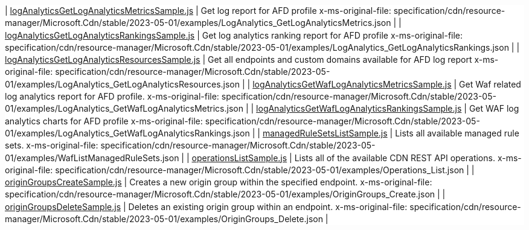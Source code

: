 | [logAnalyticsGetLogAnalyticsMetricsSample.js][loganalyticsgetloganalyticsmetricssample]             | Get log report for AFD profile x-ms-original-file: specification/cdn/resource-manager/Microsoft.Cdn/stable/2023-05-01/examples/LogAnalytics_GetLogAnalyticsMetrics.json                                                                                                                                                                                                                                                                                                                                                   |
| [logAnalyticsGetLogAnalyticsRankingsSample.js][loganalyticsgetloganalyticsrankingssample]           | Get log analytics ranking report for AFD profile x-ms-original-file: specification/cdn/resource-manager/Microsoft.Cdn/stable/2023-05-01/examples/LogAnalytics_GetLogAnalyticsRankings.json                                                                                                                                                                                                                                                                                                                                |
| [logAnalyticsGetLogAnalyticsResourcesSample.js][loganalyticsgetloganalyticsresourcessample]         | Get all endpoints and custom domains available for AFD log report x-ms-original-file: specification/cdn/resource-manager/Microsoft.Cdn/stable/2023-05-01/examples/LogAnalytics_GetLogAnalyticsResources.json                                                                                                                                                                                                                                                                                                              |
| [logAnalyticsGetWafLogAnalyticsMetricsSample.js][loganalyticsgetwafloganalyticsmetricssample]       | Get Waf related log analytics report for AFD profile. x-ms-original-file: specification/cdn/resource-manager/Microsoft.Cdn/stable/2023-05-01/examples/LogAnalytics_GetWafLogAnalyticsMetrics.json                                                                                                                                                                                                                                                                                                                         |
| [logAnalyticsGetWafLogAnalyticsRankingsSample.js][loganalyticsgetwafloganalyticsrankingssample]     | Get WAF log analytics charts for AFD profile x-ms-original-file: specification/cdn/resource-manager/Microsoft.Cdn/stable/2023-05-01/examples/LogAnalytics_GetWafLogAnalyticsRankings.json                                                                                                                                                                                                                                                                                                                                 |
| [managedRuleSetsListSample.js][managedrulesetslistsample]                                           | Lists all available managed rule sets. x-ms-original-file: specification/cdn/resource-manager/Microsoft.Cdn/stable/2023-05-01/examples/WafListManagedRuleSets.json                                                                                                                                                                                                                                                                                                                                                        |
| [operationsListSample.js][operationslistsample]                                                     | Lists all of the available CDN REST API operations. x-ms-original-file: specification/cdn/resource-manager/Microsoft.Cdn/stable/2023-05-01/examples/Operations_List.json                                                                                                                                                                                                                                                                                                                                                  |
| [originGroupsCreateSample.js][origingroupscreatesample]                                             | Creates a new origin group within the specified endpoint. x-ms-original-file: specification/cdn/resource-manager/Microsoft.Cdn/stable/2023-05-01/examples/OriginGroups_Create.json                                                                                                                                                                                                                                                                                                                                        |
| [originGroupsDeleteSample.js][origingroupsdeletesample]                                             | Deletes an existing origin group within an endpoint. x-ms-original-file: specification/cdn/resource-manager/Microsoft.Cdn/stable/2023-05-01/examples/OriginGroups_Delete.json                                                                                                                                                                                                                                                                                                                                             |

[afdcustomdomainscreatesample]: https://github.com/Azure/azure-sdk-for-js/blob/main/sdk/cdn/arm-cdn/samples/v9/javascript/afdCustomDomainsCreateSample.js
[afdcustomdomainsdeletesample]: https://github.com/Azure/azure-sdk-for-js/blob/main/sdk/cdn/arm-cdn/samples/v9/javascript/afdCustomDomainsDeleteSample.js
[afdcustomdomainsgetsample]: https://github.com/Azure/azure-sdk-for-js/blob/main/sdk/cdn/arm-cdn/samples/v9/javascript/afdCustomDomainsGetSample.js
[afdcustomdomainslistbyprofilesample]: https://github.com/Azure/azure-sdk-for-js/blob/main/sdk/cdn/arm-cdn/samples/v9/javascript/afdCustomDomainsListByProfileSample.js
[afdcustomdomainsrefreshvalidationtokensample]: https://github.com/Azure/azure-sdk-for-js/blob/main/sdk/cdn/arm-cdn/samples/v9/javascript/afdCustomDomainsRefreshValidationTokenSample.js
[afdcustomdomainsupdatesample]: https://github.com/Azure/azure-sdk-for-js/blob/main/sdk/cdn/arm-cdn/samples/v9/javascript/afdCustomDomainsUpdateSample.js
[afdendpointscreatesample]: https://github.com/Azure/azure-sdk-for-js/blob/main/sdk/cdn/arm-cdn/samples/v9/javascript/afdEndpointsCreateSample.js
[afdendpointsdeletesample]: https://github.com/Azure/azure-sdk-for-js/blob/main/sdk/cdn/arm-cdn/samples/v9/javascript/afdEndpointsDeleteSample.js
[afdendpointsgetsample]: https://github.com/Azure/azure-sdk-for-js/blob/main/sdk/cdn/arm-cdn/samples/v9/javascript/afdEndpointsGetSample.js
[afdendpointslistbyprofilesample]: https://github.com/Azure/azure-sdk-for-js/blob/main/sdk/cdn/arm-cdn/samples/v9/javascript/afdEndpointsListByProfileSample.js
[afdendpointslistresourceusagesample]: https://github.com/Azure/azure-sdk-for-js/blob/main/sdk/cdn/arm-cdn/samples/v9/javascript/afdEndpointsListResourceUsageSample.js
[afdendpointspurgecontentsample]: https://github.com/Azure/azure-sdk-for-js/blob/main/sdk/cdn/arm-cdn/samples/v9/javascript/afdEndpointsPurgeContentSample.js
[afdendpointsupdatesample]: https://github.com/Azure/azure-sdk-for-js/blob/main/sdk/cdn/arm-cdn/samples/v9/javascript/afdEndpointsUpdateSample.js
[afdendpointsvalidatecustomdomainsample]: https://github.com/Azure/azure-sdk-for-js/blob/main/sdk/cdn/arm-cdn/samples/v9/javascript/afdEndpointsValidateCustomDomainSample.js
[afdorigingroupscreatesample]: https://github.com/Azure/azure-sdk-for-js/blob/main/sdk/cdn/arm-cdn/samples/v9/javascript/afdOriginGroupsCreateSample.js
[afdorigingroupsdeletesample]: https://github.com/Azure/azure-sdk-for-js/blob/main/sdk/cdn/arm-cdn/samples/v9/javascript/afdOriginGroupsDeleteSample.js
[afdorigingroupsgetsample]: https://github.com/Azure/azure-sdk-for-js/blob/main/sdk/cdn/arm-cdn/samples/v9/javascript/afdOriginGroupsGetSample.js
[afdorigingroupslistbyprofilesample]: https://github.com/Azure/azure-sdk-for-js/blob/main/sdk/cdn/arm-cdn/samples/v9/javascript/afdOriginGroupsListByProfileSample.js
[afdorigingroupslistresourceusagesample]: https://github.com/Azure/azure-sdk-for-js/blob/main/sdk/cdn/arm-cdn/samples/v9/javascript/afdOriginGroupsListResourceUsageSample.js
[afdorigingroupsupdatesample]: https://github.com/Azure/azure-sdk-for-js/blob/main/sdk/cdn/arm-cdn/samples/v9/javascript/afdOriginGroupsUpdateSample.js
[afdoriginscreatesample]: https://github.com/Azure/azure-sdk-for-js/blob/main/sdk/cdn/arm-cdn/samples/v9/javascript/afdOriginsCreateSample.js
[afdoriginsdeletesample]: https://github.com/Azure/azure-sdk-for-js/blob/main/sdk/cdn/arm-cdn/samples/v9/javascript/afdOriginsDeleteSample.js
[afdoriginsgetsample]: https://github.com/Azure/azure-sdk-for-js/blob/main/sdk/cdn/arm-cdn/samples/v9/javascript/afdOriginsGetSample.js
[afdoriginslistbyorigingroupsample]: https://github.com/Azure/azure-sdk-for-js/blob/main/sdk/cdn/arm-cdn/samples/v9/javascript/afdOriginsListByOriginGroupSample.js
[afdoriginsupdatesample]: https://github.com/Azure/azure-sdk-for-js/blob/main/sdk/cdn/arm-cdn/samples/v9/javascript/afdOriginsUpdateSample.js
[afdprofilescheckendpointnameavailabilitysample]: https://github.com/Azure/azure-sdk-for-js/blob/main/sdk/cdn/arm-cdn/samples/v9/javascript/afdProfilesCheckEndpointNameAvailabilitySample.js
[afdprofilescheckhostnameavailabilitysample]: https://github.com/Azure/azure-sdk-for-js/blob/main/sdk/cdn/arm-cdn/samples/v9/javascript/afdProfilesCheckHostNameAvailabilitySample.js
[afdprofileslistresourceusagesample]: https://github.com/Azure/azure-sdk-for-js/blob/main/sdk/cdn/arm-cdn/samples/v9/javascript/afdProfilesListResourceUsageSample.js
[afdprofilesupgradesample]: https://github.com/Azure/azure-sdk-for-js/blob/main/sdk/cdn/arm-cdn/samples/v9/javascript/afdProfilesUpgradeSample.js
[afdprofilesvalidatesecretsample]: https://github.com/Azure/azure-sdk-for-js/blob/main/sdk/cdn/arm-cdn/samples/v9/javascript/afdProfilesValidateSecretSample.js
[checkendpointnameavailabilitysample]: https://github.com/Azure/azure-sdk-for-js/blob/main/sdk/cdn/arm-cdn/samples/v9/javascript/checkEndpointNameAvailabilitySample.js
[checknameavailabilitysample]: https://github.com/Azure/azure-sdk-for-js/blob/main/sdk/cdn/arm-cdn/samples/v9/javascript/checkNameAvailabilitySample.js
[checknameavailabilitywithsubscriptionsample]: https://github.com/Azure/azure-sdk-for-js/blob/main/sdk/cdn/arm-cdn/samples/v9/javascript/checkNameAvailabilityWithSubscriptionSample.js
[customdomainscreatesample]: https://github.com/Azure/azure-sdk-for-js/blob/main/sdk/cdn/arm-cdn/samples/v9/javascript/customDomainsCreateSample.js
[customdomainsdeletesample]: https://github.com/Azure/azure-sdk-for-js/blob/main/sdk/cdn/arm-cdn/samples/v9/javascript/customDomainsDeleteSample.js
[customdomainsdisablecustomhttpssample]: https://github.com/Azure/azure-sdk-for-js/blob/main/sdk/cdn/arm-cdn/samples/v9/javascript/customDomainsDisableCustomHttpsSample.js
[customdomainsenablecustomhttpssample]: https://github.com/Azure/azure-sdk-for-js/blob/main/sdk/cdn/arm-cdn/samples/v9/javascript/customDomainsEnableCustomHttpsSample.js
[customdomainsgetsample]: https://github.com/Azure/azure-sdk-for-js/blob/main/sdk/cdn/arm-cdn/samples/v9/javascript/customDomainsGetSample.js
[customdomainslistbyendpointsample]: https://github.com/Azure/azure-sdk-for-js/blob/main/sdk/cdn/arm-cdn/samples/v9/javascript/customDomainsListByEndpointSample.js
[edgenodeslistsample]: https://github.com/Azure/azure-sdk-for-js/blob/main/sdk/cdn/arm-cdn/samples/v9/javascript/edgeNodesListSample.js
[endpointscreatesample]: https://github.com/Azure/azure-sdk-for-js/blob/main/sdk/cdn/arm-cdn/samples/v9/javascript/endpointsCreateSample.js
[endpointsdeletesample]: https://github.com/Azure/azure-sdk-for-js/blob/main/sdk/cdn/arm-cdn/samples/v9/javascript/endpointsDeleteSample.js
[endpointsgetsample]: https://github.com/Azure/azure-sdk-for-js/blob/main/sdk/cdn/arm-cdn/samples/v9/javascript/endpointsGetSample.js
[endpointslistbyprofilesample]: https://github.com/Azure/azure-sdk-for-js/blob/main/sdk/cdn/arm-cdn/samples/v9/javascript/endpointsListByProfileSample.js
[endpointslistresourceusagesample]: https://github.com/Azure/azure-sdk-for-js/blob/main/sdk/cdn/arm-cdn/samples/v9/javascript/endpointsListResourceUsageSample.js
[endpointsloadcontentsample]: https://github.com/Azure/azure-sdk-for-js/blob/main/sdk/cdn/arm-cdn/samples/v9/javascript/endpointsLoadContentSample.js
[endpointspurgecontentsample]: https://github.com/Azure/azure-sdk-for-js/blob/main/sdk/cdn/arm-cdn/samples/v9/javascript/endpointsPurgeContentSample.js
[endpointsstartsample]: https://github.com/Azure/azure-sdk-for-js/blob/main/sdk/cdn/arm-cdn/samples/v9/javascript/endpointsStartSample.js
[endpointsstopsample]: https://github.com/Azure/azure-sdk-for-js/blob/main/sdk/cdn/arm-cdn/samples/v9/javascript/endpointsStopSample.js
[endpointsupdatesample]: https://github.com/Azure/azure-sdk-for-js/blob/main/sdk/cdn/arm-cdn/samples/v9/javascript/endpointsUpdateSample.js
[endpointsvalidatecustomdomainsample]: https://github.com/Azure/azure-sdk-for-js/blob/main/sdk/cdn/arm-cdn/samples/v9/javascript/endpointsValidateCustomDomainSample.js
[loganalyticsgetloganalyticslocationssample]: https://github.com/Azure/azure-sdk-for-js/blob/main/sdk/cdn/arm-cdn/samples/v9/javascript/logAnalyticsGetLogAnalyticsLocationsSample.js
[loganalyticsgetloganalyticsmetricssample]: https://github.com/Azure/azure-sdk-for-js/blob/main/sdk/cdn/arm-cdn/samples/v9/javascript/logAnalyticsGetLogAnalyticsMetricsSample.js
[loganalyticsgetloganalyticsrankingssample]: https://github.com/Azure/azure-sdk-for-js/blob/main/sdk/cdn/arm-cdn/samples/v9/javascript/logAnalyticsGetLogAnalyticsRankingsSample.js
[loganalyticsgetloganalyticsresourcessample]: https://github.com/Azure/azure-sdk-for-js/blob/main/sdk/cdn/arm-cdn/samples/v9/javascript/logAnalyticsGetLogAnalyticsResourcesSample.js
[loganalyticsgetwafloganalyticsmetricssample]: https://github.com/Azure/azure-sdk-for-js/blob/main/sdk/cdn/arm-cdn/samples/v9/javascript/logAnalyticsGetWafLogAnalyticsMetricsSample.js
[loganalyticsgetwafloganalyticsrankingssample]: https://github.com/Azure/azure-sdk-for-js/blob/main/sdk/cdn/arm-cdn/samples/v9/javascript/logAnalyticsGetWafLogAnalyticsRankingsSample.js
[managedrulesetslistsample]: https://github.com/Azure/azure-sdk-for-js/blob/main/sdk/cdn/arm-cdn/samples/v9/javascript/managedRuleSetsListSample.js
[operationslistsample]: https://github.com/Azure/azure-sdk-for-js/blob/main/sdk/cdn/arm-cdn/samples/v9/javascript/operationsListSample.js
[origingroupscreatesample]: https://github.com/Azure/azure-sdk-for-js/blob/main/sdk/cdn/arm-cdn/samples/v9/javascript/originGroupsCreateSample.js
[origingroupsdeletesample]: https://github.com/Azure/azure-sdk-for-js/blob/main/sdk/cdn/arm-cdn/samples/v9/javascript/originGroupsDeleteSample.js
[origingroupsgetsample]: https://github.com/Azure/azure-sdk-for-js/blob/main/sdk/cdn/arm-cdn/samples/v9/javascript/originGroupsGetSample.js
[origingroupslistbyendpointsample]: https://github.com/Azure/azure-sdk-for-js/blob/main/sdk/cdn/arm-cdn/samples/v9/javascript/originGroupsListByEndpointSample.js
[origingroupsupdatesample]: https://github.com/Azure/azure-sdk-for-js/blob/main/sdk/cdn/arm-cdn/samples/v9/javascript/originGroupsUpdateSample.js
[originscreatesample]: https://github.com/Azure/azure-sdk-for-js/blob/main/sdk/cdn/arm-cdn/samples/v9/javascript/originsCreateSample.js
[originsdeletesample]: https://github.com/Azure/azure-sdk-for-js/blob/main/sdk/cdn/arm-cdn/samples/v9/javascript/originsDeleteSample.js
[originsgetsample]: https://github.com/Azure/azure-sdk-for-js/blob/main/sdk/cdn/arm-cdn/samples/v9/javascript/originsGetSample.js
[originslistbyendpointsample]: https://github.com/Azure/azure-sdk-for-js/blob/main/sdk/cdn/arm-cdn/samples/v9/javascript/originsListByEndpointSample.js
[originsupdatesample]: https://github.com/Azure/azure-sdk-for-js/blob/main/sdk/cdn/arm-cdn/samples/v9/javascript/originsUpdateSample.js
[policiescreateorupdatesample]: https://github.com/Azure/azure-sdk-for-js/blob/main/sdk/cdn/arm-cdn/samples/v9/javascript/policiesCreateOrUpdateSample.js
[policiesdeletesample]: https://github.com/Azure/azure-sdk-for-js/blob/main/sdk/cdn/arm-cdn/samples/v9/javascript/policiesDeleteSample.js
[policiesgetsample]: https://github.com/Azure/azure-sdk-for-js/blob/main/sdk/cdn/arm-cdn/samples/v9/javascript/policiesGetSample.js
[policieslistsample]: https://github.com/Azure/azure-sdk-for-js/blob/main/sdk/cdn/arm-cdn/samples/v9/javascript/policiesListSample.js
[policiesupdatesample]: https://github.com/Azure/azure-sdk-for-js/blob/main/sdk/cdn/arm-cdn/samples/v9/javascript/policiesUpdateSample.js
[profilescanmigratesample]: https://github.com/Azure/azure-sdk-for-js/blob/main/sdk/cdn/arm-cdn/samples/v9/javascript/profilesCanMigrateSample.js
[profilescreatesample]: https://github.com/Azure/azure-sdk-for-js/blob/main/sdk/cdn/arm-cdn/samples/v9/javascript/profilesCreateSample.js
[profilesdeletesample]: https://github.com/Azure/azure-sdk-for-js/blob/main/sdk/cdn/arm-cdn/samples/v9/javascript/profilesDeleteSample.js
[profilesgeneratessourisample]: https://github.com/Azure/azure-sdk-for-js/blob/main/sdk/cdn/arm-cdn/samples/v9/javascript/profilesGenerateSsoUriSample.js
[profilesgetsample]: https://github.com/Azure/azure-sdk-for-js/blob/main/sdk/cdn/arm-cdn/samples/v9/javascript/profilesGetSample.js
[profileslistbyresourcegroupsample]: https://github.com/Azure/azure-sdk-for-js/blob/main/sdk/cdn/arm-cdn/samples/v9/javascript/profilesListByResourceGroupSample.js
[profileslistresourceusagesample]: https://github.com/Azure/azure-sdk-for-js/blob/main/sdk/cdn/arm-cdn/samples/v9/javascript/profilesListResourceUsageSample.js
[profileslistsample]: https://github.com/Azure/azure-sdk-for-js/blob/main/sdk/cdn/arm-cdn/samples/v9/javascript/profilesListSample.js
[profileslistsupportedoptimizationtypessample]: https://github.com/Azure/azure-sdk-for-js/blob/main/sdk/cdn/arm-cdn/samples/v9/javascript/profilesListSupportedOptimizationTypesSample.js
[profilesmigratesample]: https://github.com/Azure/azure-sdk-for-js/blob/main/sdk/cdn/arm-cdn/samples/v9/javascript/profilesMigrateSample.js
[profilesmigrationcommitsample]: https://github.com/Azure/azure-sdk-for-js/blob/main/sdk/cdn/arm-cdn/samples/v9/javascript/profilesMigrationCommitSample.js
[profilesupdatesample]: https://github.com/Azure/azure-sdk-for-js/blob/main/sdk/cdn/arm-cdn/samples/v9/javascript/profilesUpdateSample.js
[resourceusagelistsample]: https://github.com/Azure/azure-sdk-for-js/blob/main/sdk/cdn/arm-cdn/samples/v9/javascript/resourceUsageListSample.js
[routescreatesample]: https://github.com/Azure/azure-sdk-for-js/blob/main/sdk/cdn/arm-cdn/samples/v9/javascript/routesCreateSample.js
[routesdeletesample]: https://github.com/Azure/azure-sdk-for-js/blob/main/sdk/cdn/arm-cdn/samples/v9/javascript/routesDeleteSample.js
[routesgetsample]: https://github.com/Azure/azure-sdk-for-js/blob/main/sdk/cdn/arm-cdn/samples/v9/javascript/routesGetSample.js
[routeslistbyendpointsample]: https://github.com/Azure/azure-sdk-for-js/blob/main/sdk/cdn/arm-cdn/samples/v9/javascript/routesListByEndpointSample.js
[routesupdatesample]: https://github.com/Azure/azure-sdk-for-js/blob/main/sdk/cdn/arm-cdn/samples/v9/javascript/routesUpdateSample.js
[rulesetscreatesample]: https://github.com/Azure/azure-sdk-for-js/blob/main/sdk/cdn/arm-cdn/samples/v9/javascript/ruleSetsCreateSample.js
[rulesetsdeletesample]: https://github.com/Azure/azure-sdk-for-js/blob/main/sdk/cdn/arm-cdn/samples/v9/javascript/ruleSetsDeleteSample.js
[rulesetsgetsample]: https://github.com/Azure/azure-sdk-for-js/blob/main/sdk/cdn/arm-cdn/samples/v9/javascript/ruleSetsGetSample.js
[rulesetslistbyprofilesample]: https://github.com/Azure/azure-sdk-for-js/blob/main/sdk/cdn/arm-cdn/samples/v9/javascript/ruleSetsListByProfileSample.js
[rulesetslistresourceusagesample]: https://github.com/Azure/azure-sdk-for-js/blob/main/sdk/cdn/arm-cdn/samples/v9/javascript/ruleSetsListResourceUsageSample.js
[rulescreatesample]: https://github.com/Azure/azure-sdk-for-js/blob/main/sdk/cdn/arm-cdn/samples/v9/javascript/rulesCreateSample.js
[rulesdeletesample]: https://github.com/Azure/azure-sdk-for-js/blob/main/sdk/cdn/arm-cdn/samples/v9/javascript/rulesDeleteSample.js
[rulesgetsample]: https://github.com/Azure/azure-sdk-for-js/blob/main/sdk/cdn/arm-cdn/samples/v9/javascript/rulesGetSample.js
[ruleslistbyrulesetsample]: https://github.com/Azure/azure-sdk-for-js/blob/main/sdk/cdn/arm-cdn/samples/v9/javascript/rulesListByRuleSetSample.js
[rulesupdatesample]: https://github.com/Azure/azure-sdk-for-js/blob/main/sdk/cdn/arm-cdn/samples/v9/javascript/rulesUpdateSample.js
[secretscreatesample]: https://github.com/Azure/azure-sdk-for-js/blob/main/sdk/cdn/arm-cdn/samples/v9/javascript/secretsCreateSample.js
[secretsdeletesample]: https://github.com/Azure/azure-sdk-for-js/blob/main/sdk/cdn/arm-cdn/samples/v9/javascript/secretsDeleteSample.js
[secretsgetsample]: https://github.com/Azure/azure-sdk-for-js/blob/main/sdk/cdn/arm-cdn/samples/v9/javascript/secretsGetSample.js
[secretslistbyprofilesample]: https://github.com/Azure/azure-sdk-for-js/blob/main/sdk/cdn/arm-cdn/samples/v9/javascript/secretsListByProfileSample.js
[securitypoliciescreatesample]: https://github.com/Azure/azure-sdk-for-js/blob/main/sdk/cdn/arm-cdn/samples/v9/javascript/securityPoliciesCreateSample.js
[securitypoliciesdeletesample]: https://github.com/Azure/azure-sdk-for-js/blob/main/sdk/cdn/arm-cdn/samples/v9/javascript/securityPoliciesDeleteSample.js
[securitypoliciesgetsample]: https://github.com/Azure/azure-sdk-for-js/blob/main/sdk/cdn/arm-cdn/samples/v9/javascript/securityPoliciesGetSample.js
[securitypolicieslistbyprofilesample]: https://github.com/Azure/azure-sdk-for-js/blob/main/sdk/cdn/arm-cdn/samples/v9/javascript/securityPoliciesListByProfileSample.js
[securitypoliciespatchsample]: https://github.com/Azure/azure-sdk-for-js/blob/main/sdk/cdn/arm-cdn/samples/v9/javascript/securityPoliciesPatchSample.js
[validateprobesample]: https://github.com/Azure/azure-sdk-for-js/blob/main/sdk/cdn/arm-cdn/samples/v9/javascript/validateProbeSample.js
[apiref]: https://docs.microsoft.com/javascript/api/@azure/arm-cdn?view=azure-node-preview
[freesub]: https://azure.microsoft.com/free/
[package]: https://github.com/Azure/azure-sdk-for-js/tree/main/sdk/cdn/arm-cdn/README.md